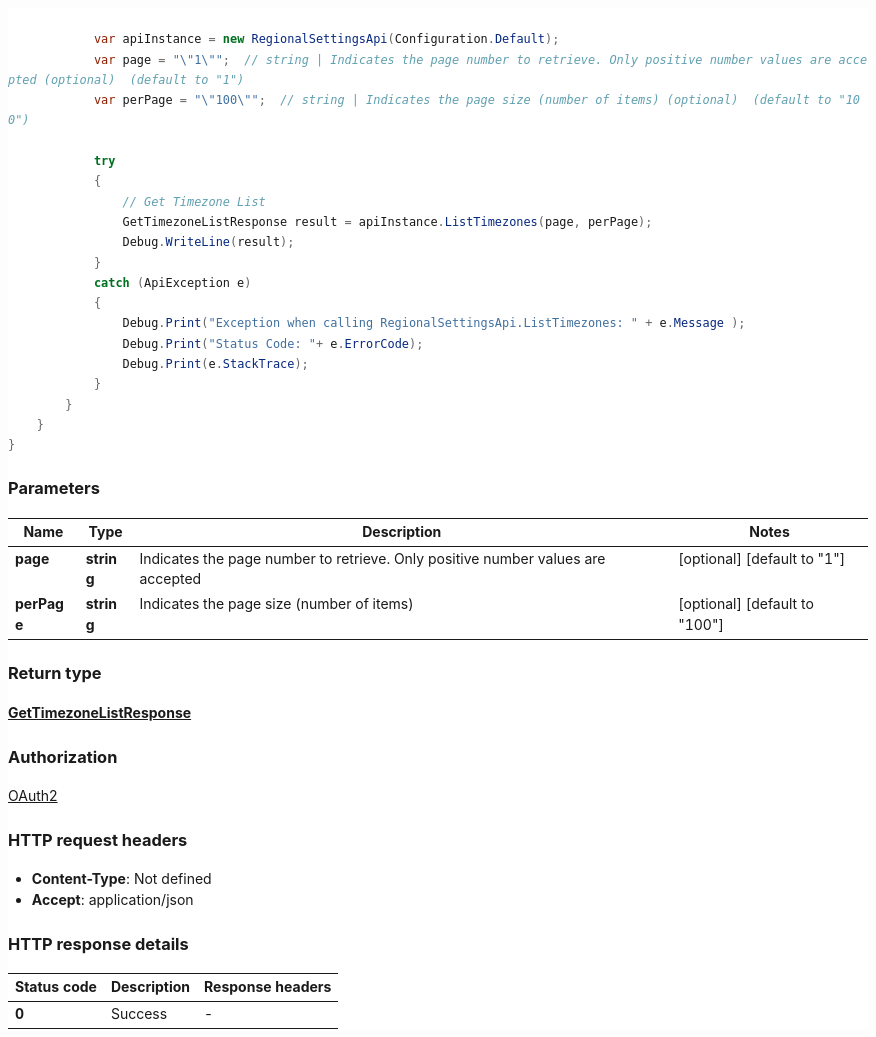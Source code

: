 ```csharp

            var apiInstance = new RegionalSettingsApi(Configuration.Default);
            var page = "\"1\"";  // string | Indicates the page number to retrieve. Only positive number values are accepted (optional)  (default to "1")
            var perPage = "\"100\"";  // string | Indicates the page size (number of items) (optional)  (default to "100")

            try
            {
                // Get Timezone List
                GetTimezoneListResponse result = apiInstance.ListTimezones(page, perPage);
                Debug.WriteLine(result);
            }
            catch (ApiException e)
            {
                Debug.Print("Exception when calling RegionalSettingsApi.ListTimezones: " + e.Message );
                Debug.Print("Status Code: "+ e.ErrorCode);
                Debug.Print(e.StackTrace);
            }
        }
    }
}
```

### Parameters


Name | Type | Description  | Notes
------------- | ------------- | ------------- | -------------
 **page** | **string**| Indicates the page number to retrieve. Only positive number values are accepted | [optional] [default to &quot;1&quot;]
 **perPage** | **string**| Indicates the page size (number of items) | [optional] [default to &quot;100&quot;]

### Return type

[**GetTimezoneListResponse**](GetTimezoneListResponse.md)

### Authorization

[OAuth2](../README.md#OAuth2)

### HTTP request headers

- **Content-Type**: Not defined
- **Accept**: application/json


### HTTP response details
| Status code | Description | Response headers |
|-------------|-------------|------------------|
| **0** | Success |  -  |
